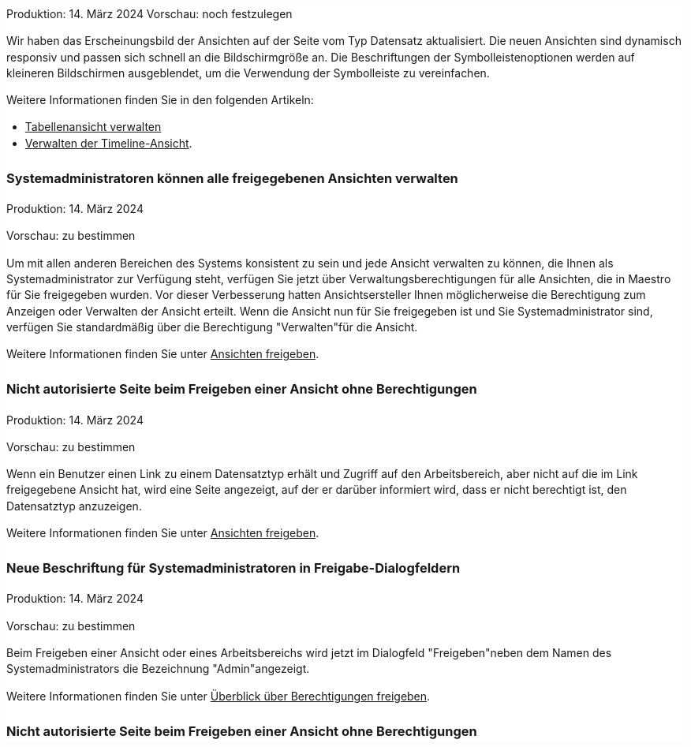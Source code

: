 Produktion: 14. März 2024 Vorschau: noch festzulegen

Wir haben das Erscheinungsbild der Ansichten auf der Seite vom Typ Datensatz aktualisiert. Die neuen Ansichten sind dynamisch responsiv und passen sich schnell an die Bildschirmgröße an. Die Beschriftungen der Symbolleistenoptionen werden auf kleineren Bildschirmen ausgeblendet, um die Verwendung der Symbolleiste zu vereinfachen.

Weitere Informationen finden Sie in den folgenden Artikeln:
* [Tabellenansicht verwalten](/help/quicksilver/maestro/views/manage-the-table-view.md)
* [Verwalten der Timeline-Ansicht](/help/quicksilver/maestro/views/manage-the-timeline-view.md).

### Systemadministratoren können alle freigegebenen Ansichten verwalten

Produktion: 14. März 2024

Vorschau: zu bestimmen

Um mit allen anderen Bereichen des Systems konsistent zu sein und jede Ansicht verwalten zu können, die Ihnen als Systemadministrator zur Verfügung steht, verfügen Sie jetzt über Verwaltungsberechtigungen für alle Ansichten, die in Maestro für Sie freigegeben wurden. Vor dieser Verbesserung hatten Ansichtsersteller Ihnen möglicherweise die Berechtigung zum Anzeigen oder Verwalten der Ansicht erteilt. Wenn die Ansicht nun für Sie freigegeben ist und Sie Systemadministrator sind, verfügen Sie standardmäßig über die Berechtigung &quot;Verwalten&quot;für die Ansicht.

Weitere Informationen finden Sie unter [Ansichten freigeben](/help/quicksilver/maestro/access/share-views.md).

### Nicht autorisierte Seite beim Freigeben einer Ansicht ohne Berechtigungen

Produktion: 14. März 2024

Vorschau: zu bestimmen

Wenn ein Benutzer einen Link zu einem Datensatztyp erhält und Zugriff auf den Arbeitsbereich, aber nicht auf die im Link freigegebene Ansicht hat, wird eine Seite angezeigt, auf der er darüber informiert wird, dass er nicht berechtigt ist, den Datensatztyp anzuzeigen.

Weitere Informationen finden Sie unter [Ansichten freigeben](/help/quicksilver/maestro/access/share-views.md).


### Neue Beschriftung für Systemadministratoren in Freigabe-Dialogfeldern

Produktion: 14. März 2024

Vorschau: zu bestimmen

Beim Freigeben einer Ansicht oder eines Arbeitsbereichs wird jetzt im Dialogfeld &quot;Freigeben&quot;neben dem Namen des Systemadministrators die Bezeichnung &quot;Admin&quot;angezeigt.

Weitere Informationen finden Sie unter [Überblick über Berechtigungen freigeben](/help/quicksilver/maestro/access/sharing-permissions-overview.md).

### Nicht autorisierte Seite beim Freigeben einer Ansicht ohne Berechtigungen
